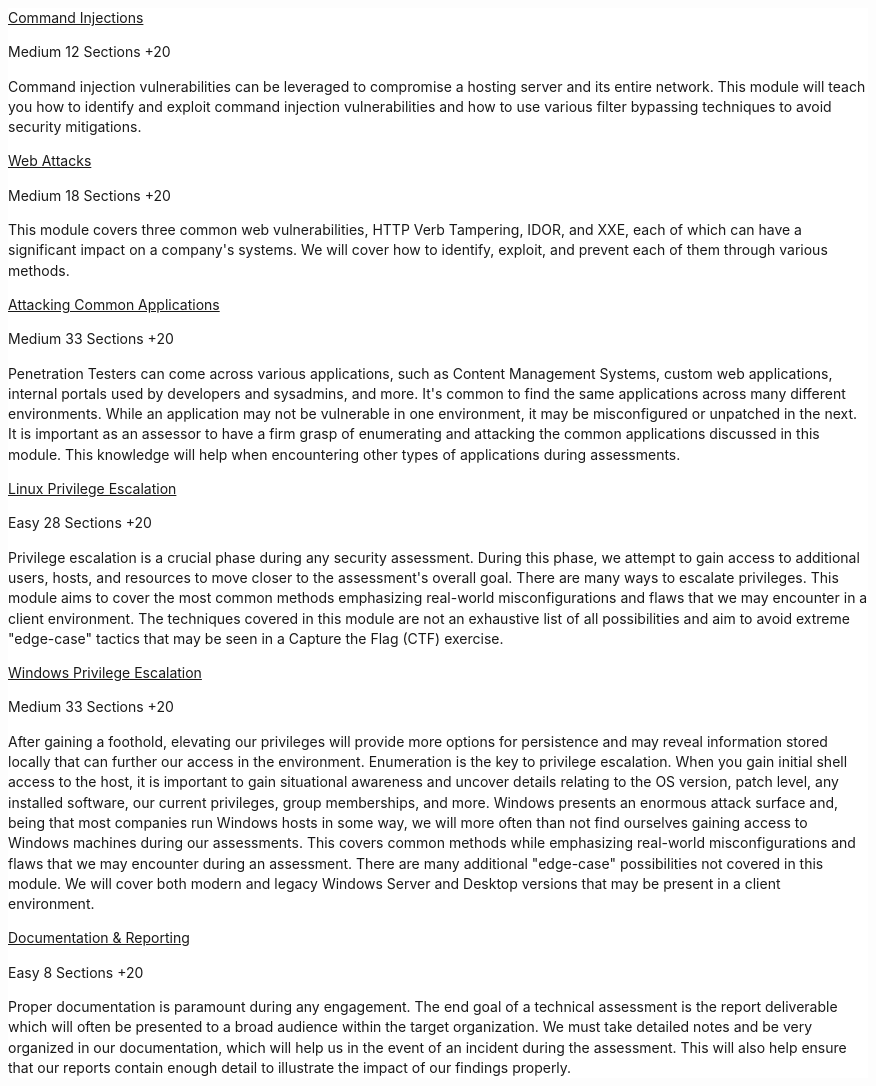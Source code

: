 [Command Injections](https://academy.hackthebox.com/module/details/109)

Medium 12 Sections +20

Command injection vulnerabilities can be leveraged to compromise a hosting server and its entire network. This module will teach you how to identify and exploit command injection vulnerabilities and how to use various filter bypassing techniques to avoid security mitigations.

[Web Attacks](https://academy.hackthebox.com/module/details/134)

Medium 18 Sections +20

This module covers three common web vulnerabilities, HTTP Verb Tampering, IDOR, and XXE, each of which can have a significant impact on a company's systems. We will cover how to identify, exploit, and prevent each of them through various methods.


[Attacking Common Applications](https://academy.hackthebox.com/module/details/113)

Medium 33 Sections +20

Penetration Testers can come across various applications, such as Content Management Systems, custom web applications, internal portals used by developers and sysadmins, and more. It's common to find the same applications across many different environments. While an application may not be vulnerable in one environment, it may be misconfigured or unpatched in the next. It is important as an assessor to have a firm grasp of enumerating and attacking the common applications discussed in this module. This knowledge will help when encountering other types of applications during assessments.

[Linux Privilege Escalation](https://academy.hackthebox.com/module/details/51)

Easy 28 Sections +20

Privilege escalation is a crucial phase during any security assessment. During this phase, we attempt to gain access to additional users, hosts, and resources to move closer to the assessment's overall goal. There are many ways to escalate privileges. This module aims to cover the most common methods emphasizing real-world misconfigurations and flaws that we may encounter in a client environment. The techniques covered in this module are not an exhaustive list of all possibilities and aim to avoid extreme "edge-case" tactics that may be seen in a Capture the Flag (CTF) exercise.

[Windows Privilege Escalation](https://academy.hackthebox.com/module/details/67)

Medium 33 Sections +20

After gaining a foothold, elevating our privileges will provide more options for persistence and may reveal information stored locally that can further our access in the environment. Enumeration is the key to privilege escalation. When you gain initial shell access to the host, it is important to gain situational awareness and uncover details relating to the OS version, patch level, any installed software, our current privileges, group memberships, and more. Windows presents an enormous attack surface and, being that most companies run Windows hosts in some way, we will more often than not find ourselves gaining access to Windows machines during our assessments. This covers common methods while emphasizing real-world misconfigurations and flaws that we may encounter during an assessment. There are many additional "edge-case" possibilities not covered in this module. We will cover both modern and legacy Windows Server and Desktop versions that may be present in a client environment.

[Documentation & Reporting](https://academy.hackthebox.com/module/details/162)

Easy 8 Sections +20

Proper documentation is paramount during any engagement. The end goal of a technical assessment is the report deliverable which will often be presented to a broad audience within the target organization. We must take detailed notes and be very organized in our documentation, which will help us in the event of an incident during the assessment. This will also help ensure that our reports contain enough detail to illustrate the impact of our findings properly.
